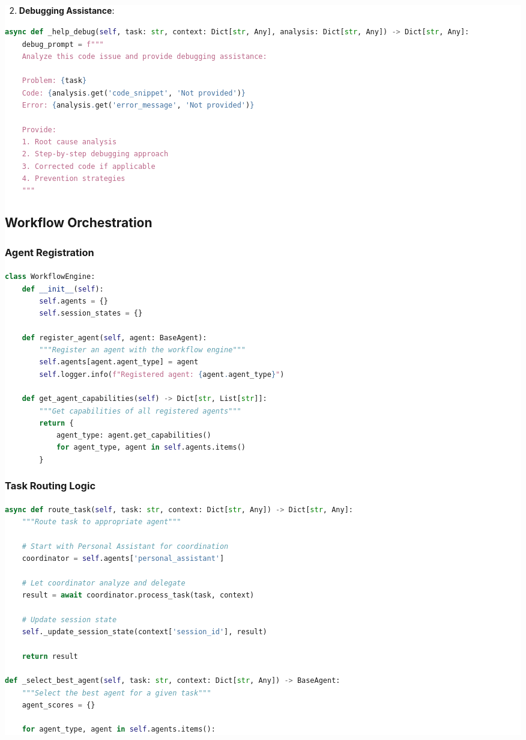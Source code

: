 2. **Debugging Assistance**:
```python
async def _help_debug(self, task: str, context: Dict[str, Any], analysis: Dict[str, Any]) -> Dict[str, Any]:
    debug_prompt = f"""
    Analyze this code issue and provide debugging assistance:
    
    Problem: {task}
    Code: {analysis.get('code_snippet', 'Not provided')}
    Error: {analysis.get('error_message', 'Not provided')}
    
    Provide:
    1. Root cause analysis
    2. Step-by-step debugging approach
    3. Corrected code if applicable
    4. Prevention strategies
    """
```

## Workflow Orchestration

### Agent Registration

```python
class WorkflowEngine:
    def __init__(self):
        self.agents = {}
        self.session_states = {}
    
    def register_agent(self, agent: BaseAgent):
        """Register an agent with the workflow engine"""
        self.agents[agent.agent_type] = agent
        self.logger.info(f"Registered agent: {agent.agent_type}")
    
    def get_agent_capabilities(self) -> Dict[str, List[str]]:
        """Get capabilities of all registered agents"""
        return {
            agent_type: agent.get_capabilities() 
            for agent_type, agent in self.agents.items()
        }
```

### Task Routing Logic

```python
async def route_task(self, task: str, context: Dict[str, Any]) -> Dict[str, Any]:
    """Route task to appropriate agent"""
    
    # Start with Personal Assistant for coordination
    coordinator = self.agents['personal_assistant']
    
    # Let coordinator analyze and delegate
    result = await coordinator.process_task(task, context)
    
    # Update session state
    self._update_session_state(context['session_id'], result)
    
    return result

def _select_best_agent(self, task: str, context: Dict[str, Any]) -> BaseAgent:
    """Select the best agent for a given task"""
    agent_scores = {}
    
    for agent_type, agent in self.agents.items():
```